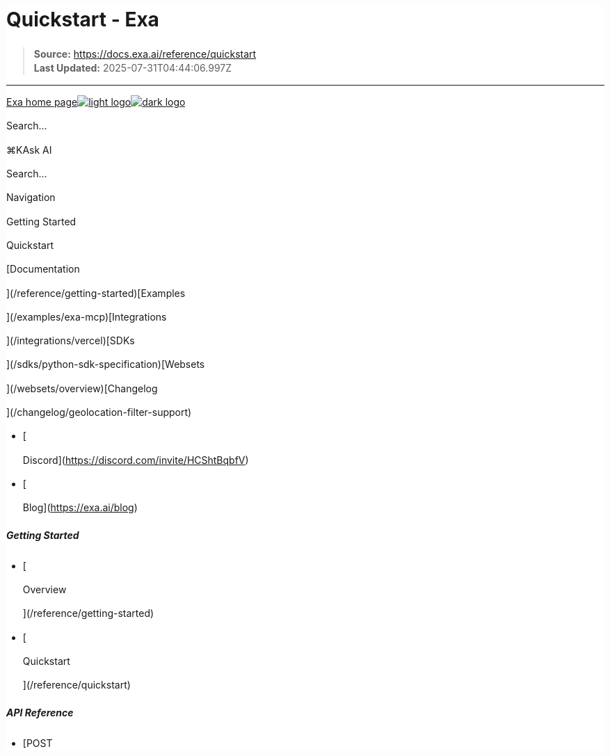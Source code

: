 # Quickstart - Exa

> **Source:** https://docs.exa.ai/reference/quickstart  
> **Last Updated:** 2025-07-31T04:44:06.997Z

---

[Exa home page![light logo](https://mintlify.s3.us-west-1.amazonaws.com/exa-52/logo/light.png)![dark logo](https://mintlify.s3.us-west-1.amazonaws.com/exa-52/logo/dark.png)](/)

Search...

⌘KAsk AI

Search...

Navigation

Getting Started

Quickstart

[Documentation

](/reference/getting-started)[Examples

](/examples/exa-mcp)[Integrations

](/integrations/vercel)[SDKs

](/sdks/python-sdk-specification)[Websets

](/websets/overview)[Changelog

](/changelog/geolocation-filter-support)

*   [
    
    Discord](https://discord.com/invite/HCShtBqbfV)
*   [
    
    Blog](https://exa.ai/blog)

##### Getting Started

*   [
    
    Overview
    
    
    
    ](/reference/getting-started)
*   [
    
    Quickstart
    
    
    
    ](/reference/quickstart)

##### API Reference

*   [POST
    
